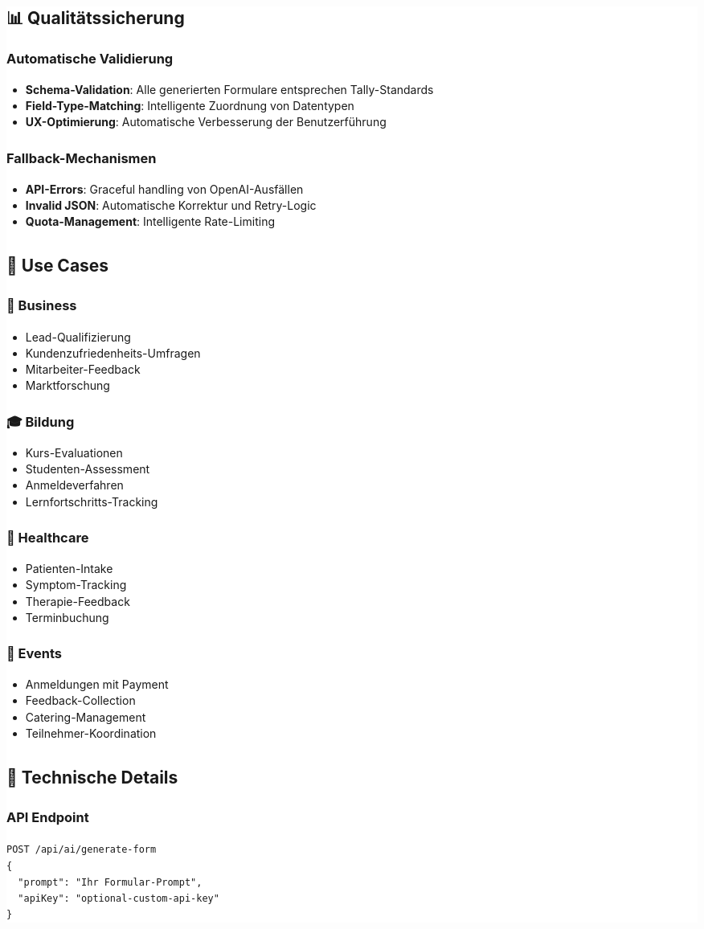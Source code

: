 ## 📊 Qualitätssicherung

### Automatische Validierung
- **Schema-Validation**: Alle generierten Formulare entsprechen Tally-Standards
- **Field-Type-Matching**: Intelligente Zuordnung von Datentypen
- **UX-Optimierung**: Automatische Verbesserung der Benutzerführung

### Fallback-Mechanismen
- **API-Errors**: Graceful handling von OpenAI-Ausfällen
- **Invalid JSON**: Automatische Korrektur und Retry-Logic  
- **Quota-Management**: Intelligente Rate-Limiting

## 🎯 Use Cases

### 🏢 Business
- Lead-Qualifizierung
- Kundenzufriedenheits-Umfragen
- Mitarbeiter-Feedback
- Marktforschung

### 🎓 Bildung
- Kurs-Evaluationen
- Studenten-Assessment
- Anmeldeverfahren
- Lernfortschritts-Tracking

### 🏥 Healthcare  
- Patienten-Intake
- Symptom-Tracking
- Therapie-Feedback
- Terminbuchung

### 🎉 Events
- Anmeldungen mit Payment
- Feedback-Collection
- Catering-Management
- Teilnehmer-Koordination

## 🚀 Technische Details

### API Endpoint
```
POST /api/ai/generate-form
{
  "prompt": "Ihr Formular-Prompt",
  "apiKey": "optional-custom-api-key"
}
```
